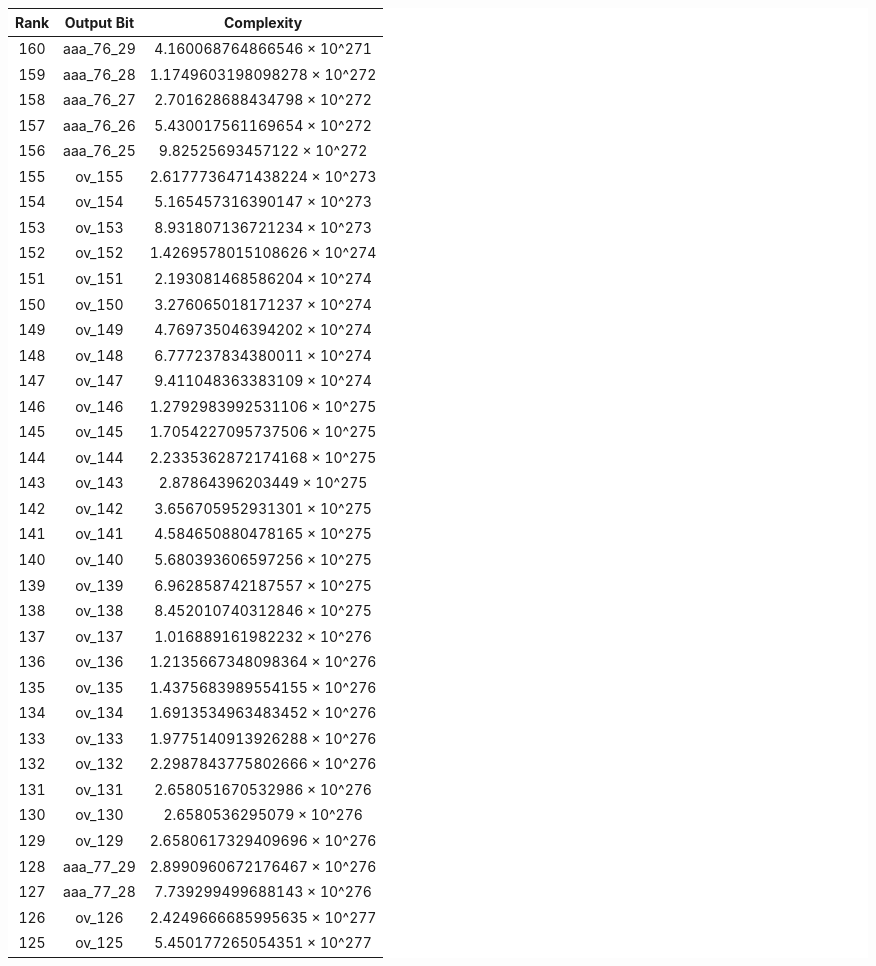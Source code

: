 | Rank | Output Bit | Complexity |
|:----:|:----------:|:----------:|
| 160 | aaa_76_29 | 4.160068764866546 × 10^271 |
| 159 | aaa_76_28 | 1.1749603198098278 × 10^272 |
| 158 | aaa_76_27 | 2.701628688434798 × 10^272 |
| 157 | aaa_76_26 | 5.430017561169654 × 10^272 |
| 156 | aaa_76_25 | 9.82525693457122 × 10^272 |
| 155 | ov_155 | 2.6177736471438224 × 10^273 |
| 154 | ov_154 | 5.165457316390147 × 10^273 |
| 153 | ov_153 | 8.931807136721234 × 10^273 |
| 152 | ov_152 | 1.4269578015108626 × 10^274 |
| 151 | ov_151 | 2.193081468586204 × 10^274 |
| 150 | ov_150 | 3.276065018171237 × 10^274 |
| 149 | ov_149 | 4.769735046394202 × 10^274 |
| 148 | ov_148 | 6.777237834380011 × 10^274 |
| 147 | ov_147 | 9.411048363383109 × 10^274 |
| 146 | ov_146 | 1.2792983992531106 × 10^275 |
| 145 | ov_145 | 1.7054227095737506 × 10^275 |
| 144 | ov_144 | 2.2335362872174168 × 10^275 |
| 143 | ov_143 | 2.87864396203449 × 10^275 |
| 142 | ov_142 | 3.656705952931301 × 10^275 |
| 141 | ov_141 | 4.584650880478165 × 10^275 |
| 140 | ov_140 | 5.680393606597256 × 10^275 |
| 139 | ov_139 | 6.962858742187557 × 10^275 |
| 138 | ov_138 | 8.452010740312846 × 10^275 |
| 137 | ov_137 | 1.016889161982232 × 10^276 |
| 136 | ov_136 | 1.2135667348098364 × 10^276 |
| 135 | ov_135 | 1.4375683989554155 × 10^276 |
| 134 | ov_134 | 1.6913534963483452 × 10^276 |
| 133 | ov_133 | 1.9775140913926288 × 10^276 |
| 132 | ov_132 | 2.2987843775802666 × 10^276 |
| 131 | ov_131 | 2.658051670532986 × 10^276 |
| 130 | ov_130 | 2.6580536295079 × 10^276 |
| 129 | ov_129 | 2.6580617329409696 × 10^276 |
| 128 | aaa_77_29 | 2.8990960672176467 × 10^276 |
| 127 | aaa_77_28 | 7.739299499688143 × 10^276 |
| 126 | ov_126 | 2.4249666685995635 × 10^277 |
| 125 | ov_125 | 5.450177265054351 × 10^277 |